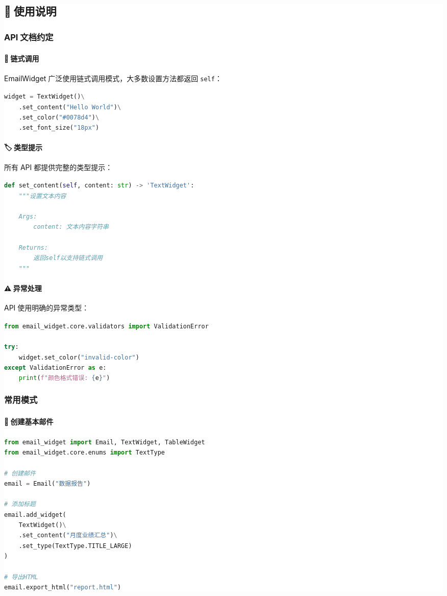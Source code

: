 ## 📖 使用说明

### API 文档约定

#### 🔗 链式调用
EmailWidget 广泛使用链式调用模式，大多数设置方法都返回 `self`：

```python
widget = TextWidget()\
    .set_content("Hello World")\
    .set_color("#0078d4")\
    .set_font_size("18px")
```

#### 🏷️ 类型提示
所有 API 都提供完整的类型提示：

```python
def set_content(self, content: str) -> 'TextWidget':
    """设置文本内容
    
    Args:
        content: 文本内容字符串
        
    Returns:
        返回self以支持链式调用
    """
```

#### ⚠️ 异常处理
API 使用明确的异常类型：

```python
from email_widget.core.validators import ValidationError

try:
    widget.set_color("invalid-color")
except ValidationError as e:
    print(f"颜色格式错误: {e}")
```

### 常用模式

#### 📝 创建基本邮件

```python
from email_widget import Email, TextWidget, TableWidget
from email_widget.core.enums import TextType

# 创建邮件
email = Email("数据报告")

# 添加标题
email.add_widget(
    TextWidget()\
    .set_content("月度业绩汇总")\
    .set_type(TextType.TITLE_LARGE)
)

# 导出HTML
email.export_html("report.html")
```
